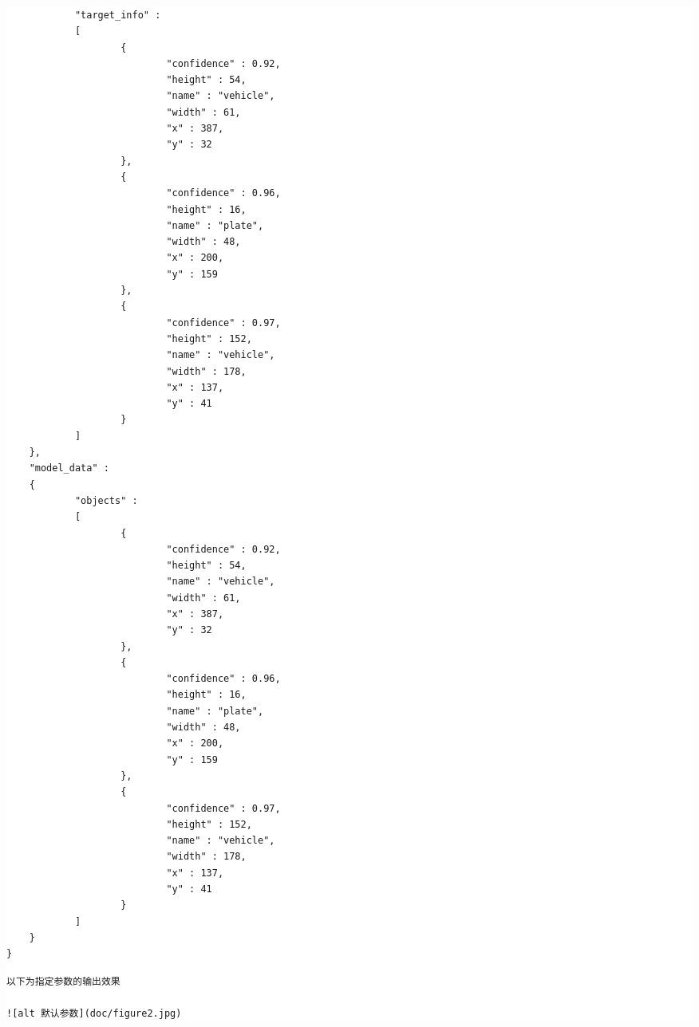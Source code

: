                 "target_info" : 
                [
                        {
                                "confidence" : 0.92,
                                "height" : 54,
                                "name" : "vehicle",
                                "width" : 61,
                                "x" : 387,
                                "y" : 32
                        },
                        {
                                "confidence" : 0.96,
                                "height" : 16,
                                "name" : "plate",
                                "width" : 48,
                                "x" : 200,
                                "y" : 159
                        },
                        {
                                "confidence" : 0.97,
                                "height" : 152,
                                "name" : "vehicle",
                                "width" : 178,
                                "x" : 137,
                                "y" : 41
                        }
                ]
        },
        "model_data" : 
        {
                "objects" : 
                [
                        {
                                "confidence" : 0.92,
                                "height" : 54,
                                "name" : "vehicle",
                                "width" : 61,
                                "x" : 387,
                                "y" : 32
                        },
                        {
                                "confidence" : 0.96,
                                "height" : 16,
                                "name" : "plate",
                                "width" : 48,
                                "x" : 200,
                                "y" : 159
                        },
                        {
                                "confidence" : 0.97,
                                "height" : 152,
                                "name" : "vehicle",
                                "width" : 178,
                                "x" : 137,
                                "y" : 41
                        }
                ]
        }
    }
```
以下为指定参数的输出效果  

![alt 默认参数](doc/figure2.jpg)
```